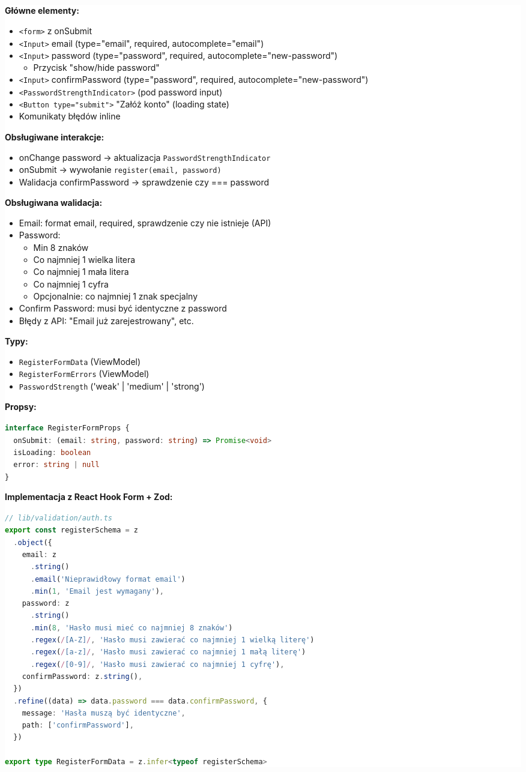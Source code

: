 **Główne elementy:**

- `<form>` z onSubmit
- `<Input>` email (type="email", required, autocomplete="email")
- `<Input>` password (type="password", required, autocomplete="new-password")
  - Przycisk "show/hide password"
- `<Input>` confirmPassword (type="password", required, autocomplete="new-password")
- `<PasswordStrengthIndicator>` (pod password input)
- `<Button type="submit">` "Załóż konto" (loading state)
- Komunikaty błędów inline

**Obsługiwane interakcje:**

- onChange password → aktualizacja `PasswordStrengthIndicator`
- onSubmit → wywołanie `register(email, password)`
- Walidacja confirmPassword → sprawdzenie czy === password

**Obsługiwana walidacja:**

- Email: format email, required, sprawdzenie czy nie istnieje (API)
- Password:
  - Min 8 znaków
  - Co najmniej 1 wielka litera
  - Co najmniej 1 mała litera
  - Co najmniej 1 cyfra
  - Opcjonalnie: co najmniej 1 znak specjalny
- Confirm Password: musi być identyczne z password
- Błędy z API: "Email już zarejestrowany", etc.

**Typy:**

- `RegisterFormData` (ViewModel)
- `RegisterFormErrors` (ViewModel)
- `PasswordStrength` ('weak' | 'medium' | 'strong')

**Propsy:**

```typescript
interface RegisterFormProps {
  onSubmit: (email: string, password: string) => Promise<void>
  isLoading: boolean
  error: string | null
}
```

**Implementacja z React Hook Form + Zod:**

```typescript
// lib/validation/auth.ts
export const registerSchema = z
  .object({
    email: z
      .string()
      .email('Nieprawidłowy format email')
      .min(1, 'Email jest wymagany'),
    password: z
      .string()
      .min(8, 'Hasło musi mieć co najmniej 8 znaków')
      .regex(/[A-Z]/, 'Hasło musi zawierać co najmniej 1 wielką literę')
      .regex(/[a-z]/, 'Hasło musi zawierać co najmniej 1 małą literę')
      .regex(/[0-9]/, 'Hasło musi zawierać co najmniej 1 cyfrę'),
    confirmPassword: z.string(),
  })
  .refine((data) => data.password === data.confirmPassword, {
    message: 'Hasła muszą być identyczne',
    path: ['confirmPassword'],
  })

export type RegisterFormData = z.infer<typeof registerSchema>
```